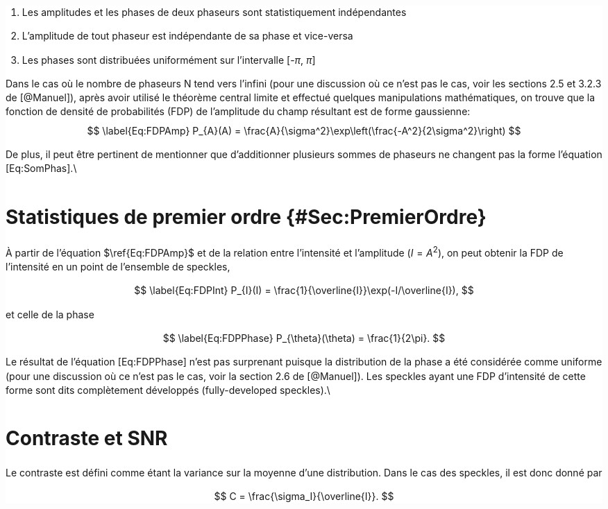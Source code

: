 1.  Les amplitudes et les phases de deux phaseurs sont statistiquement
    indépendantes

2.  L’amplitude de tout phaseur est indépendante de sa phase et
    vice-versa

3.  Les phases sont distribuées uniformément sur l’intervalle \[-$\pi$,
    $\pi$\]

Dans le cas où le nombre de phaseurs N tend vers l’infini (pour une
discussion où ce n’est pas le cas, voir les sections 2.5 et 3.2.3 de
[@Manuel]), après avoir utilisé le théorème central limite et effectué
quelques manipulations mathématiques, on trouve que la fonction de
densité de probabilités (FDP) de l’amplitude du champ résultant est de
forme gaussienne:
$$
\label{Eq:FDPAmp}
P_{A}(A) = \frac{A}{\sigma^2}\exp\left(\frac{-A^2}{2\sigma^2}\right)
$$

De plus, il peut être pertinent de mentionner que d’additionner
plusieurs sommes de phaseurs ne changent pas la forme l’équation
\[Eq:SomPhas\].\

Statistiques de premier ordre {#Sec:PremierOrdre}
=============================

À partir de l’équation $\ref{Eq:FDPAmp}$ et de la relation entre l’intensité
et l’amplitude ($I=A^2$), on peut obtenir la FDP de l’intensité en un
point de l’ensemble de speckles,

$$
\label{Eq:FDPInt}
​    P_{I}(I) = \frac{1}{\overline{I}}\exp(-I/\overline{I}),
$$

et celle de la phase

$$
\label{Eq:FDPPhase}
​    P_{\theta}(\theta) = \frac{1}{2\pi}.
$$

Le résultat de l’équation \[Eq:FDPPhase\] n’est pas surprenant puisque
la distribution de la phase a été considérée comme uniforme (pour une
discussion où ce n’est pas le cas, voir la section 2.6 de [@Manuel]).
Les speckles ayant une FDP d’intensité de cette forme sont dits
complètement développés (fully-developed speckles).\

Contraste et SNR
================

Le contraste est défini comme étant la variance sur la moyenne d’une
distribution. Dans le cas des speckles, il est donc donné par

$$
C = \frac{\sigma_I}{\overline{I}}.
$$
